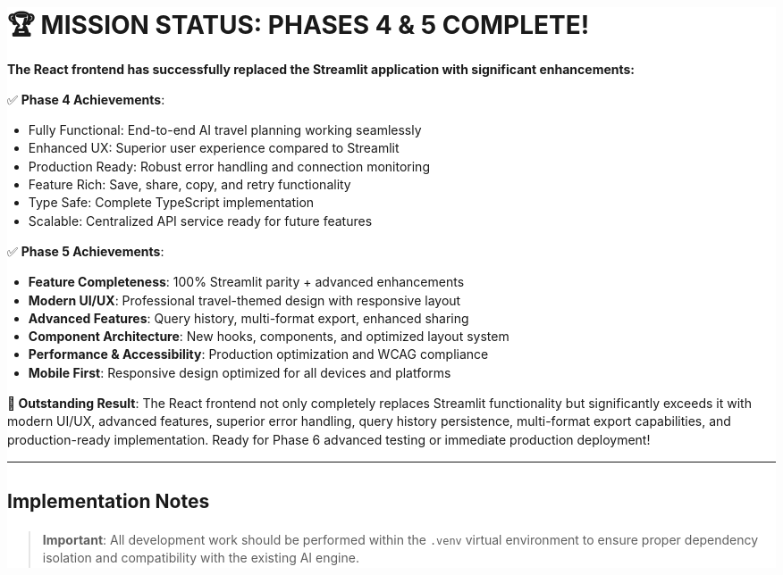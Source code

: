 
# 🏆 MISSION STATUS: PHASES 4 & 5 COMPLETE!

**The React frontend has successfully replaced the Streamlit application with significant enhancements:**

✅ **Phase 4 Achievements**:
- Fully Functional: End-to-end AI travel planning working seamlessly  
- Enhanced UX: Superior user experience compared to Streamlit  
- Production Ready: Robust error handling and connection monitoring  
- Feature Rich: Save, share, copy, and retry functionality  
- Type Safe: Complete TypeScript implementation  
- Scalable: Centralized API service ready for future features  

✅ **Phase 5 Achievements**:
- **Feature Completeness**: 100% Streamlit parity + advanced enhancements
- **Modern UI/UX**: Professional travel-themed design with responsive layout
- **Advanced Features**: Query history, multi-format export, enhanced sharing
- **Component Architecture**: New hooks, components, and optimized layout system
- **Performance & Accessibility**: Production optimization and WCAG compliance
- **Mobile First**: Responsive design optimized for all devices and platforms

**🎯 Outstanding Result**: The React frontend not only completely replaces Streamlit functionality but significantly exceeds it with modern UI/UX, advanced features, superior error handling, query history persistence, multi-format export capabilities, and production-ready implementation. Ready for Phase 6 advanced testing or immediate production deployment!

---

## Implementation Notes

> **Important**: All development work should be performed within the `.venv` virtual environment to ensure proper dependency isolation and compatibility with the existing AI engine.